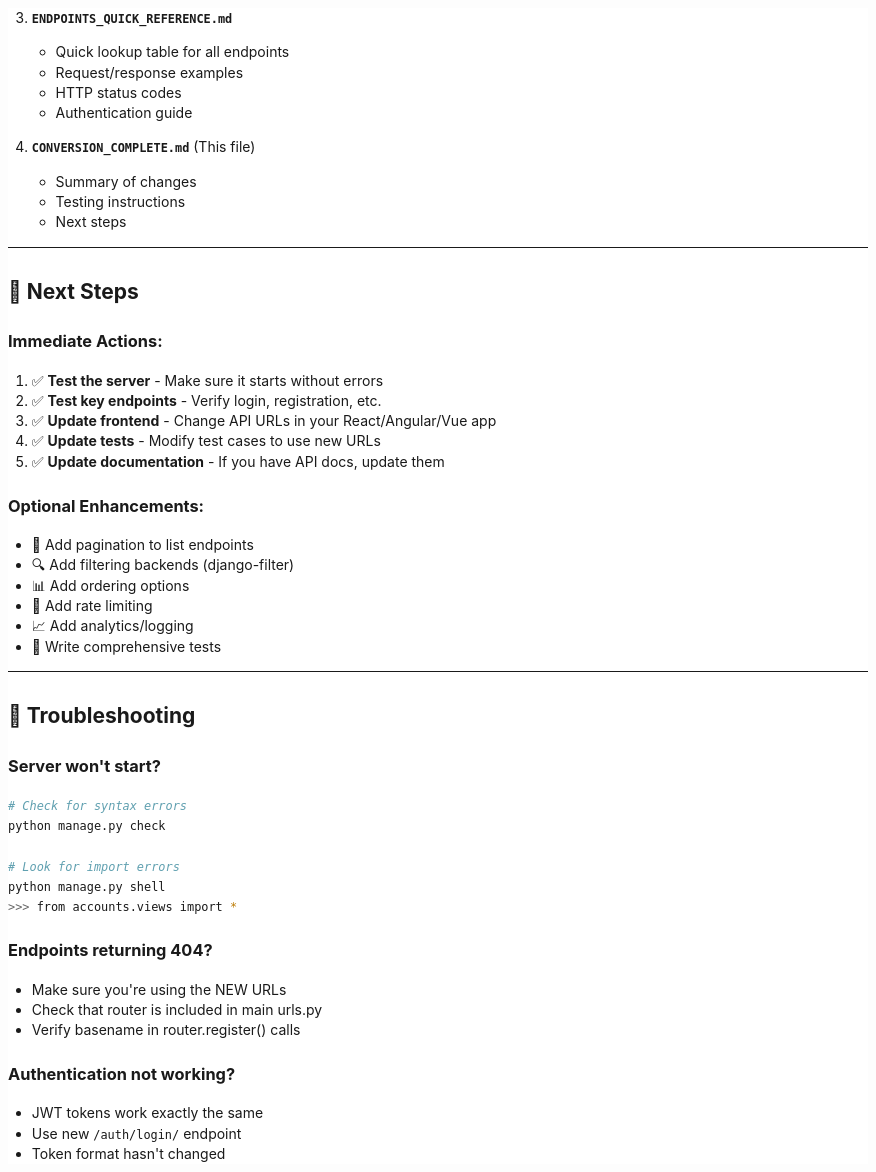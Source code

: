 3. **`ENDPOINTS_QUICK_REFERENCE.md`**
   - Quick lookup table for all endpoints
   - Request/response examples
   - HTTP status codes
   - Authentication guide

4. **`CONVERSION_COMPLETE.md`** (This file)
   - Summary of changes
   - Testing instructions
   - Next steps

---

## 🎯 Next Steps

### Immediate Actions:
1. ✅ **Test the server** - Make sure it starts without errors
2. ✅ **Test key endpoints** - Verify login, registration, etc.
3. ✅ **Update frontend** - Change API URLs in your React/Angular/Vue app
4. ✅ **Update tests** - Modify test cases to use new URLs
5. ✅ **Update documentation** - If you have API docs, update them

### Optional Enhancements:
- 📄 Add pagination to list endpoints
- 🔍 Add filtering backends (django-filter)
- 📊 Add ordering options
- 🔐 Add rate limiting
- 📈 Add analytics/logging
- 🧪 Write comprehensive tests

---

## 🐛 Troubleshooting

### Server won't start?
```bash
# Check for syntax errors
python manage.py check

# Look for import errors
python manage.py shell
>>> from accounts.views import *
```

### Endpoints returning 404?
- Make sure you're using the NEW URLs
- Check that router is included in main urls.py
- Verify basename in router.register() calls

### Authentication not working?
- JWT tokens work exactly the same
- Use new `/auth/login/` endpoint
- Token format hasn't changed
